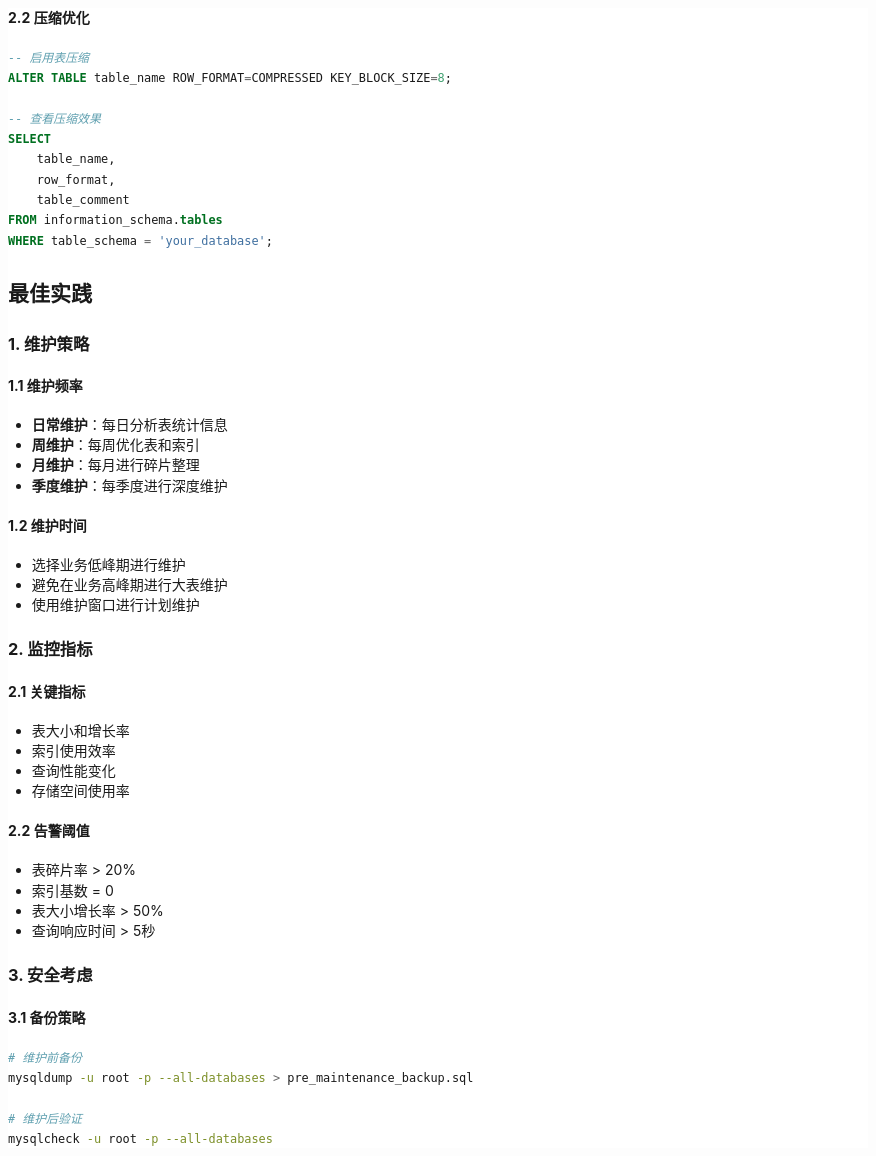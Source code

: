 #### 2.2 压缩优化
```sql
-- 启用表压缩
ALTER TABLE table_name ROW_FORMAT=COMPRESSED KEY_BLOCK_SIZE=8;

-- 查看压缩效果
SELECT 
    table_name,
    row_format,
    table_comment
FROM information_schema.tables
WHERE table_schema = 'your_database';
```

## 最佳实践

### 1. 维护策略

#### 1.1 维护频率
- **日常维护**：每日分析表统计信息
- **周维护**：每周优化表和索引
- **月维护**：每月进行碎片整理
- **季度维护**：每季度进行深度维护

#### 1.2 维护时间
- 选择业务低峰期进行维护
- 避免在业务高峰期进行大表维护
- 使用维护窗口进行计划维护

### 2. 监控指标

#### 2.1 关键指标
- 表大小和增长率
- 索引使用效率
- 查询性能变化
- 存储空间使用率

#### 2.2 告警阈值
- 表碎片率 > 20%
- 索引基数 = 0
- 表大小增长率 > 50%
- 查询响应时间 > 5秒

### 3. 安全考虑

#### 3.1 备份策略
```bash
# 维护前备份
mysqldump -u root -p --all-databases > pre_maintenance_backup.sql

# 维护后验证
mysqlcheck -u root -p --all-databases
```
